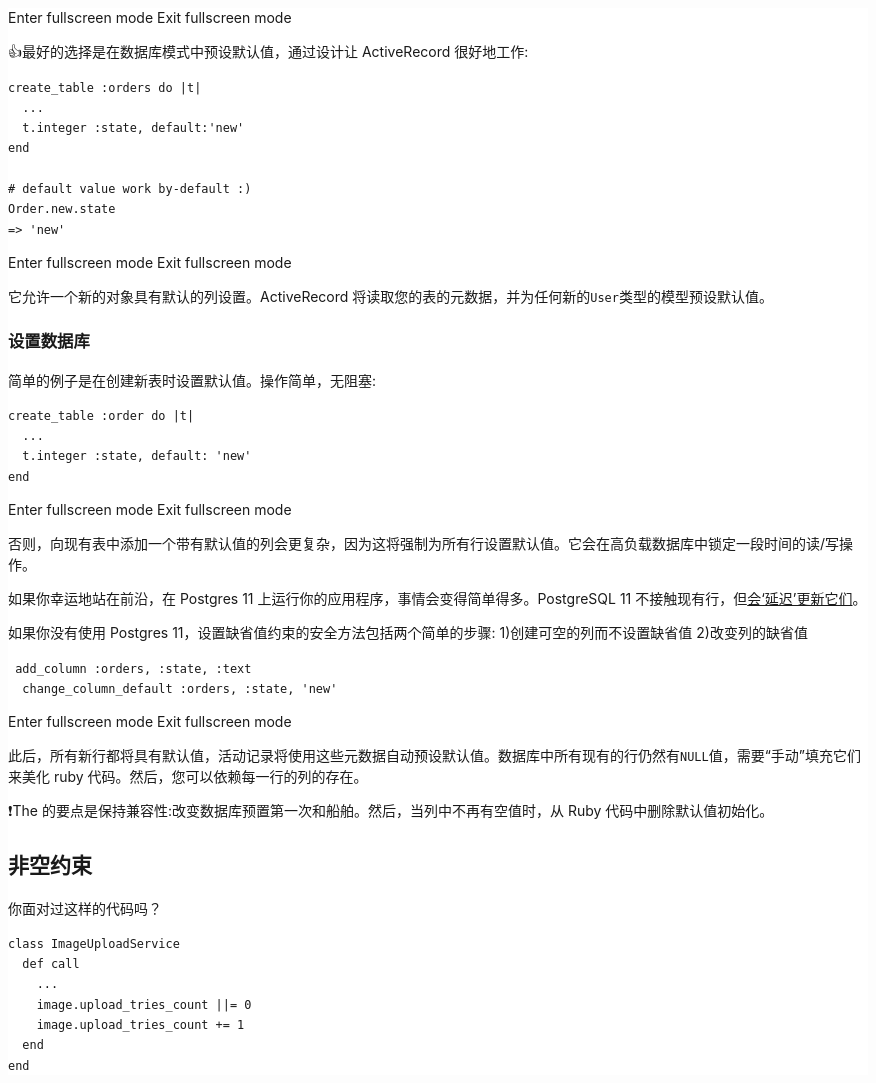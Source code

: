 Enter fullscreen mode Exit fullscreen mode

👍最好的选择是在数据库模式中预设默认值，通过设计让 ActiveRecord 很好地工作:

```
create_table :orders do |t|
  ...
  t.integer :state, default:'new'
end

# default value work by-default :)
Order.new.state
=> 'new' 
```

Enter fullscreen mode Exit fullscreen mode

它允许一个新的对象具有默认的列设置。ActiveRecord 将读取您的表的元数据，并为任何新的`User`类型的模型预设默认值。

### 设置数据库

简单的例子是在创建新表时设置默认值。操作简单，无阻塞:

```
create_table :order do |t|
  ...
  t.integer :state, default: 'new'
end 
```

Enter fullscreen mode Exit fullscreen mode

否则，向现有表中添加一个带有默认值的列会更复杂，因为这将强制为所有行设置默认值。它会在高负载数据库中锁定一段时间的读/写操作。

如果你幸运地站在前沿，在 Postgres 11 上运行你的应用程序，事情会变得简单得多。PostgreSQL 11 不接触现有行，但[会‘延迟’更新它们](https://leopard.in.ua/2016/09/20/safe-and-unsafe-operations-postgresql#.W_Oy4nozZbW)。

如果你没有使用 Postgres 11，设置缺省值约束的安全方法包括两个简单的步骤:
1)创建可空的列而不设置缺省值
2)改变列的缺省值

```
 add_column :orders, :state, :text
  change_column_default :orders, :state, 'new' 
```

Enter fullscreen mode Exit fullscreen mode

此后，所有新行都将具有默认值，活动记录将使用这些元数据自动预设默认值。数据库中所有现有的行仍然有`NULL`值，需要“手动”填充它们来美化 ruby 代码。然后，您可以依赖每一行的列的存在。

❗The 的要点是保持兼容性:改变数据库预置第一次和船舶。然后，当列中不再有空值时，从 Ruby 代码中删除默认值初始化。

## 非空约束

你面对过这样的代码吗？

```
class ImageUploadService
  def call
    ...
    image.upload_tries_count ||= 0
    image.upload_tries_count += 1
  end
end 
```
